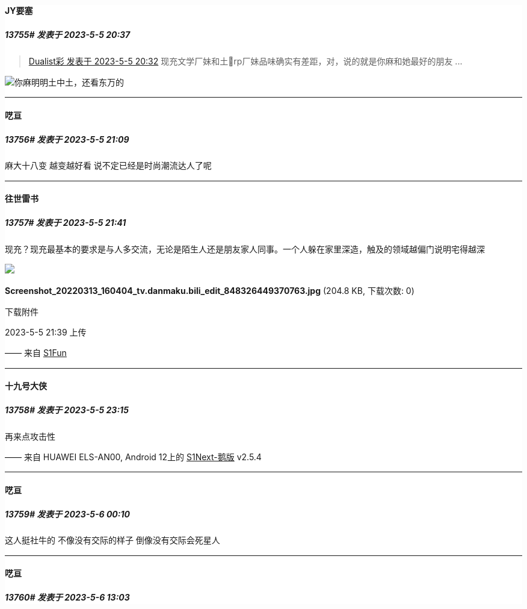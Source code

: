####  JY要塞  
##### 13755#       发表于 2023-5-5 20:37

<blockquote><a href="httphttps://bbs.saraba1st.com/2b/forum.php?mod=redirect&amp;goto=findpost&amp;pid=60736081&amp;ptid=2018830" target="_blank">Dualist彩 发表于 2023-5-5 20:32</a>
现充文学厂妹和土🐶rp厂妹品味确实有差距，对，说的就是你麻和她最好的朋友 ...</blockquote>
<img src="https://static.saraba1st.com/image/smiley/face2017/118.png" referrerpolicy="no-referrer">你麻明明土中土，还看东万的


*****

####  呓亘  
##### 13756#       发表于 2023-5-5 21:09

麻大十八变 越变越好看 说不定已经是时尚潮流达人了呢


*****

####  往世雷书  
##### 13757#       发表于 2023-5-5 21:41

现充？现充最基本的要求是与人多交流，无论是陌生人还是朋友家人同事。一个人躲在家里深造，触及的领域越偏门说明宅得越深

<img src="https://img.saraba1st.com/forum/202305/05/213957oad3ihb1l33qacwd.jpg" referrerpolicy="no-referrer">

<strong>Screenshot_20220313_160404_tv.danmaku.bili_edit_848326449370763.jpg</strong> (204.8 KB, 下载次数: 0)

下载附件

2023-5-5 21:39 上传

—— 来自 [S1Fun](https://s1fun.koalcat.com)


*****

####  十九号大侠  
##### 13758#       发表于 2023-5-5 23:15

再来点攻击性

—— 来自 HUAWEI ELS-AN00, Android 12上的 [S1Next-鹅版](https://github.com/ykrank/S1-Next/releases) v2.5.4


*****

####  呓亘  
##### 13759#       发表于 2023-5-6 00:10

这人挺社牛的 不像没有交际的样子 倒像没有交际会死星人


*****

####  呓亘  
##### 13760#       发表于 2023-5-6 13:03
